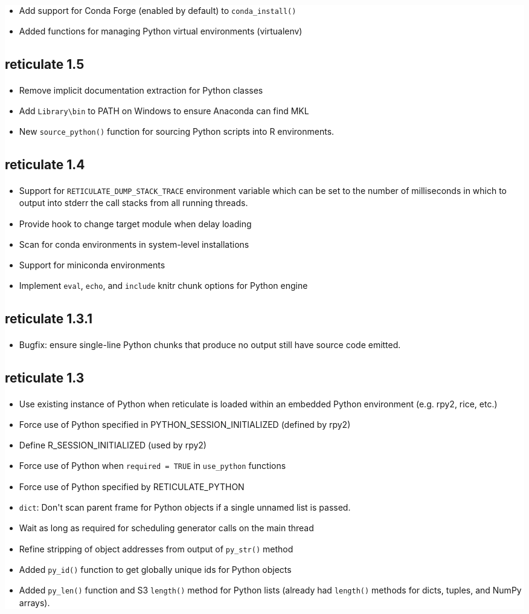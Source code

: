 - Add support for Conda Forge (enabled by default) to `conda_install()`

- Added functions for managing Python virtual environments (virtualenv)


## reticulate 1.5

- Remove implicit documentation extraction for Python classes

- Add `Library\bin` to PATH on Windows to ensure Anaconda can find MKL

- New `source_python()` function for sourcing Python scripts into R 
  environments.


## reticulate 1.4

- Support for `RETICULATE_DUMP_STACK_TRACE` environment variable which can be set to
  the number of milliseconds in which to output into stderr the call stacks
  from all running threads.
  
- Provide hook to change target module when delay loading

- Scan for conda environments in system-level installations

- Support for miniconda environments

- Implement `eval`, `echo`, and `include` knitr chunk options for Python engine


## reticulate 1.3.1

- Bugfix: ensure single-line Python chunks that produce no output still 
  have source code emitted.


## reticulate 1.3

- Use existing instance of Python when reticulate is loaded within an 
  embedded Python environment (e.g. rpy2, rice, etc.)

- Force use of Python specified in PYTHON_SESSION_INITIALIZED (defined by rpy2)

- Define R_SESSION_INITIALIZED (used by rpy2)

- Force use of Python when `required = TRUE` in `use_python` functions

- Force use of Python specified by RETICULATE_PYTHON

- `dict`: Don't scan parent frame for Python objects if a single unnamed list 
  is passed.

- Wait as long as required for scheduling generator calls on the main thread

- Refine stripping of object addresses from output of `py_str()` method

- Added `py_id()` function to get globally unique ids for Python objects

- Added `py_len()` function and S3 `length()` method for Python lists (already
  had `length()` methods for dicts, tuples, and NumPy arrays).
  